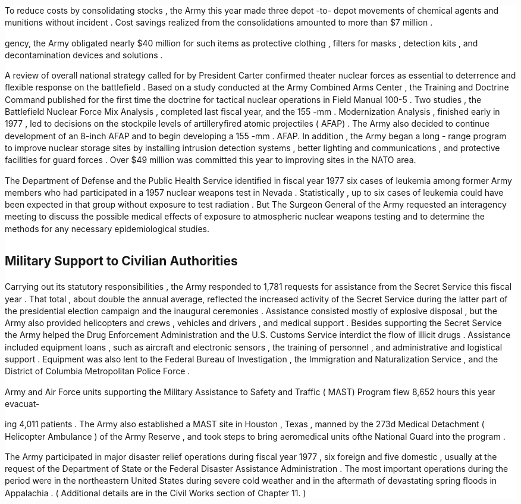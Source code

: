 To reduce costs by consolidating stocks , the Army this year made three depot -to- depot movements of chemical agents and munitions without incident . Cost savings realized from the consolidations amounted to more than $7 million .



gency, the Army obligated nearly $40 million for such items as protective clothing , filters for masks , detection kits , and decontamination devices and solutions .

A review of overall national strategy called for by President Carter confirmed theater nuclear forces as essential to deterrence and flexible response on the battlefield . Based on a study conducted at the Army Combined Arms Center , the Training and Doctrine Command published for the first time the doctrine for tactical nuclear operations in Field Manual 100-5 . Two studies , the Battlefield Nuclear Force Mix Analysis , completed last fiscal year, and the 155 -mm . Modernization Analysis , finished early in 1977 , led to decisions on the stockpile levels of artilleryfired atomic projectiles ( AFAP) . The Army also decided to continue development of an 8-inch AFAP and to begin developing a 155 -mm . AFAP. In addition , the Army began a long - range program to improve nuclear storage sites by installing intrusion detection systems , better lighting and communications , and protective facilities for guard forces . Over $49 million was committed this year to improving sites in the NATO area.

The Department of Defense and the Public Health Service identified in fiscal year 1977 six cases of leukemia among former Army members who had participated in a 1957 nuclear weapons test in Nevada . Statistically , up to six cases of leukemia could have been expected in that group without exposure to test radiation . But The Surgeon General of the Army requested an interagency meeting to discuss the possible medical effects of exposure to atmospheric nuclear weapons testing and to determine the methods for any necessary epidemiological studies.

## Military Support to Civilian Authorities

Carrying out its statutory responsibilities , the Army responded to 1,781 requests for assistance from the Secret Service this fiscal year . That total , about double the annual average, reflected the increased activity of the Secret Service during the latter part of the presidential election campaign and the inaugural ceremonies . Assistance consisted mostly of explosive disposal , but the Army also provided helicopters and crews , vehicles and drivers , and medical support . Besides supporting the Secret Service the Army helped the Drug Enforcement Administration and the U.S. Customs Service interdict the flow of illicit drugs . Assistance included equipment loans , such as aircraft and electronic sensors , the training of personnel , and administrative and logistical support . Equipment was also lent to the Federal Bureau of Investigation , the Immigration and Naturalization Service , and the District of Columbia Metropolitan Police Force .

Army and Air Force units supporting the Military Assistance to Safety and Traffic ( MAST) Program flew 8,652 hours this year evacuat-



ing 4,011 patients . The Army also established a MAST site in Houston , Texas , manned by the 273d Medical Detachment ( Helicopter Ambulance ) of the Army Reserve , and took steps to bring aeromedical units ofthe National Guard into the program .

The Army participated in major disaster relief operations during fiscal year 1977 , six foreign and five domestic , usually at the request of the Department of State or the Federal Disaster Assistance Administration . The most important operations during the period were in the northeastern United States during severe cold weather and in the aftermath of devastating spring floods in Appalachia . ( Additional details are in the Civil Works section of Chapter 11. )
